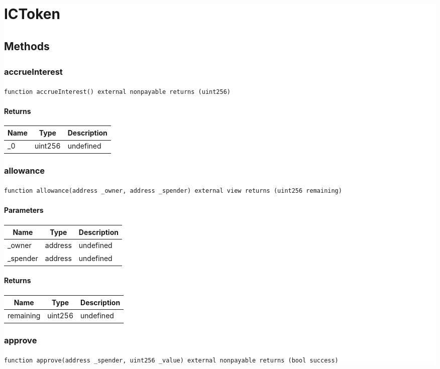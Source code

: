 # ICToken









## Methods

### accrueInterest

```solidity
function accrueInterest() external nonpayable returns (uint256)
```






#### Returns

| Name | Type | Description |
|---|---|---|
| _0 | uint256 | undefined

### allowance

```solidity
function allowance(address _owner, address _spender) external view returns (uint256 remaining)
```





#### Parameters

| Name | Type | Description |
|---|---|---|
| _owner | address | undefined
| _spender | address | undefined

#### Returns

| Name | Type | Description |
|---|---|---|
| remaining | uint256 | undefined

### approve

```solidity
function approve(address _spender, uint256 _value) external nonpayable returns (bool success)
```
